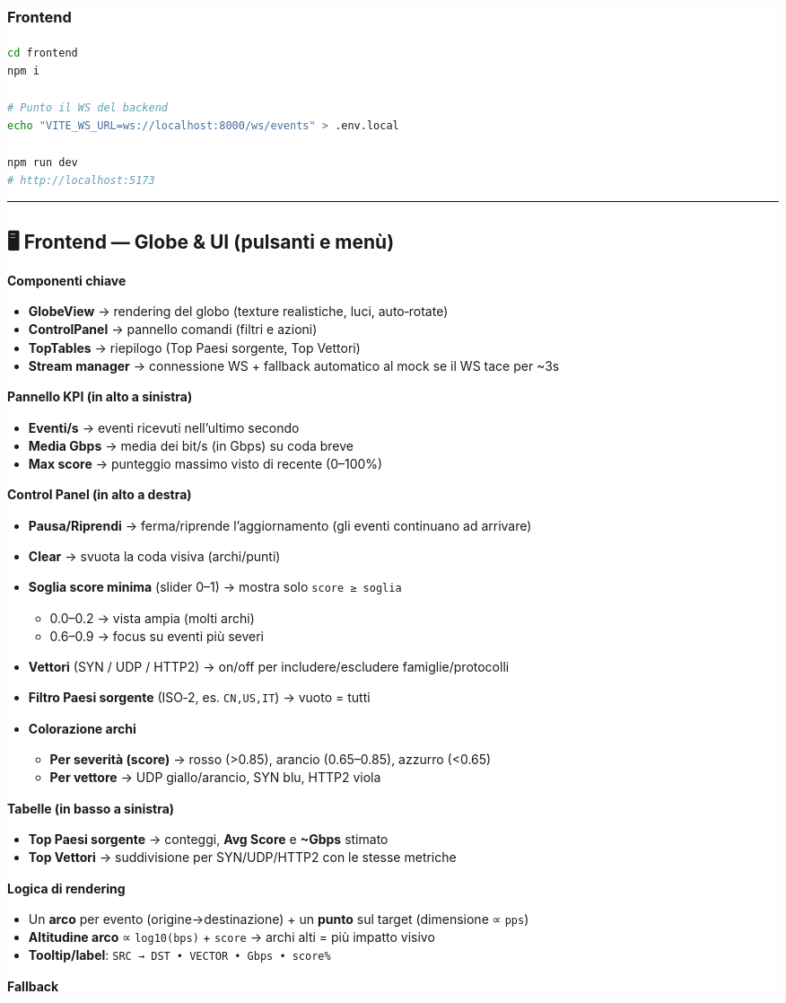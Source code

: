 ### Frontend

```bash
cd frontend
npm i

# Punto il WS del backend
echo "VITE_WS_URL=ws://localhost:8000/ws/events" > .env.local

npm run dev
# http://localhost:5173
```

---

## 🖥️ Frontend — Globe & UI (pulsanti e menù)

**Componenti chiave**

* **GlobeView** → rendering del globo (texture realistiche, luci, auto‑rotate)
* **ControlPanel** → pannello comandi (filtri e azioni)
* **TopTables** → riepilogo (Top Paesi sorgente, Top Vettori)
* **Stream manager** → connessione WS + fallback automatico al mock se il WS tace per \~3s

**Pannello KPI (in alto a sinistra)**

* **Eventi/s** → eventi ricevuti nell’ultimo secondo
* **Media Gbps** → media dei bit/s (in Gbps) su coda breve
* **Max score** → punteggio massimo visto di recente (0–100%)

**Control Panel (in alto a destra)**

* **Pausa/Riprendi** → ferma/riprende l’aggiornamento (gli eventi continuano ad arrivare)
* **Clear** → svuota la coda visiva (archi/punti)
* **Soglia score minima** (slider 0–1) → mostra solo `score ≥ soglia`

  * 0.0–0.2 → vista ampia (molti archi)
  * 0.6–0.9 → focus su eventi più severi
* **Vettori** (SYN / UDP / HTTP2) → on/off per includere/escludere famiglie/protocolli
* **Filtro Paesi sorgente** (ISO‑2, es. `CN,US,IT`) → vuoto = tutti
* **Colorazione archi**

  * **Per severità (score)** → rosso (>0.85), arancio (0.65–0.85), azzurro (<0.65)
  * **Per vettore** → UDP giallo/arancio, SYN blu, HTTP2 viola

**Tabelle (in basso a sinistra)**

* **Top Paesi sorgente** → conteggi, **Avg Score** e **\~Gbps** stimato
* **Top Vettori** → suddivisione per SYN/UDP/HTTP2 con le stesse metriche

**Logica di rendering**

* Un **arco** per evento (origine→destinazione) + un **punto** sul target (dimensione ∝ `pps`)
* **Altitudine arco** ∝ `log10(bps)` + `score` → archi alti = più impatto visivo
* **Tooltip/label**: `SRC → DST • VECTOR • Gbps • score%`

**Fallback**

